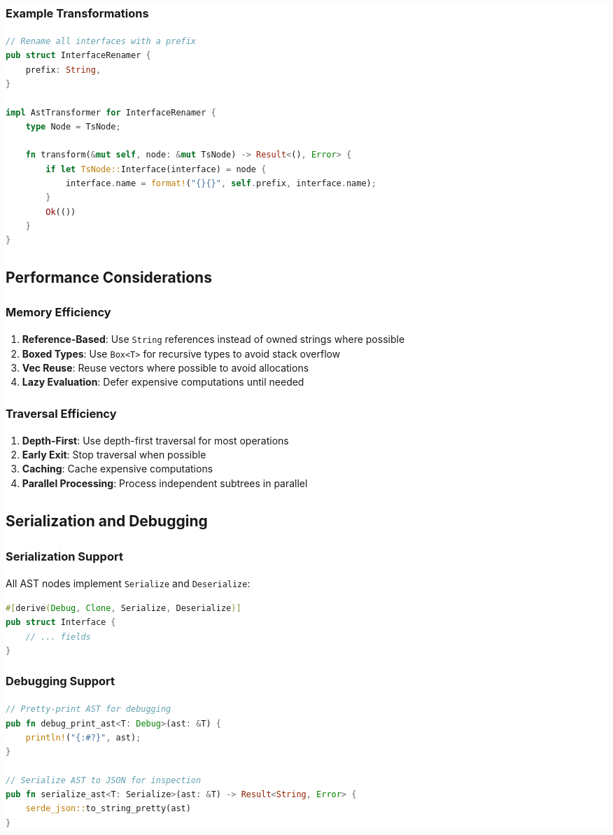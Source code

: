 ### Example Transformations

```rust
// Rename all interfaces with a prefix
pub struct InterfaceRenamer {
    prefix: String,
}

impl AstTransformer for InterfaceRenamer {
    type Node = TsNode;
    
    fn transform(&mut self, node: &mut TsNode) -> Result<(), Error> {
        if let TsNode::Interface(interface) = node {
            interface.name = format!("{}{}", self.prefix, interface.name);
        }
        Ok(())
    }
}
```

## Performance Considerations

### Memory Efficiency

1. **Reference-Based**: Use `String` references instead of owned strings where possible
2. **Boxed Types**: Use `Box<T>` for recursive types to avoid stack overflow
3. **Vec Reuse**: Reuse vectors where possible to avoid allocations
4. **Lazy Evaluation**: Defer expensive computations until needed

### Traversal Efficiency

1. **Depth-First**: Use depth-first traversal for most operations
2. **Early Exit**: Stop traversal when possible
3. **Caching**: Cache expensive computations
4. **Parallel Processing**: Process independent subtrees in parallel

## Serialization and Debugging

### Serialization Support

All AST nodes implement `Serialize` and `Deserialize`:

```rust
#[derive(Debug, Clone, Serialize, Deserialize)]
pub struct Interface {
    // ... fields
}
```

### Debugging Support

```rust
// Pretty-print AST for debugging
pub fn debug_print_ast<T: Debug>(ast: &T) {
    println!("{:#?}", ast);
}

// Serialize AST to JSON for inspection
pub fn serialize_ast<T: Serialize>(ast: &T) -> Result<String, Error> {
    serde_json::to_string_pretty(ast)
}
```
